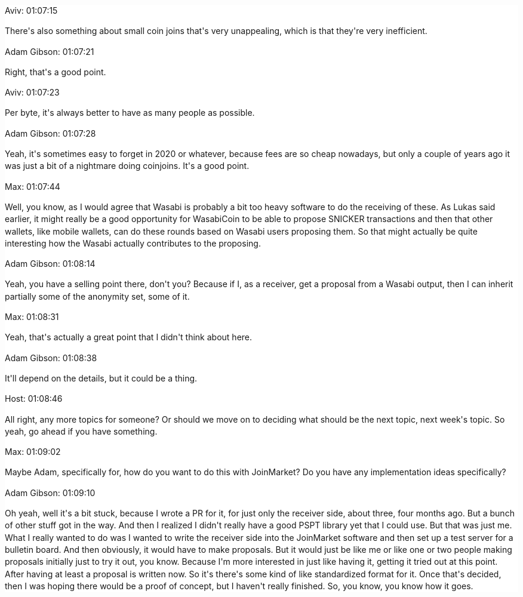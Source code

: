 Aviv: 01:07:15

There's also something about small coin joins that's very unappealing, which is that they're very inefficient.

Adam Gibson: 01:07:21

Right, that's a good point.

Aviv: 01:07:23

Per byte, it's always better to have as many people as possible.

Adam Gibson: 01:07:28

Yeah, it's sometimes easy to forget in 2020 or whatever, because fees are so cheap nowadays, but only a couple of years ago it was just a bit of a nightmare doing coinjoins. It's a good point.

Max: 01:07:44

Well, you know, as I would agree that Wasabi is probably a bit too heavy software to do the receiving of these. As Lukas said earlier, it might really be a good opportunity for WasabiCoin to be able to propose SNICKER transactions and then that other wallets, like mobile wallets, can do these rounds based on Wasabi users proposing them. So that might actually be quite interesting how the Wasabi actually contributes to the proposing.

Adam Gibson: 01:08:14

Yeah, you have a selling point there, don't you? Because if I, as a receiver, get a proposal from a Wasabi output, then I can inherit partially some of the anonymity set, some of it.

Max: 01:08:31

Yeah, that's actually a great point that I didn't think about here.

Adam Gibson: 01:08:38

It'll depend on the details, but it could be a thing.

Host: 01:08:46

All right, any more topics for someone? Or should we move on to deciding what should be the next topic, next week's topic. So yeah, go ahead if you have something.

Max: 01:09:02

Maybe Adam, specifically for, how do you want to do this with JoinMarket? Do you have any implementation ideas specifically?

Adam Gibson: 01:09:10

Oh yeah, well it's a bit stuck, because I wrote a PR for it, for just only the receiver side, about three, four months ago. But a bunch of other stuff got in the way. And then I realized I didn't really have a good PSPT library yet that I could use. But that was just me. What I really wanted to do was I wanted to write the receiver side into the JoinMarket software and then set up a test server for a bulletin board. And then obviously, it would have to make proposals. But it would just be like me or like one or two people making proposals initially just to try it out, you know. Because I'm more interested in just like having it, getting it tried out at this point. After having at least a proposal is written now. So it's there's some kind of like standardized format for it. Once that's decided, then I was hoping there would be a proof of concept, but I haven't really finished. So, you know, you know how it goes.
